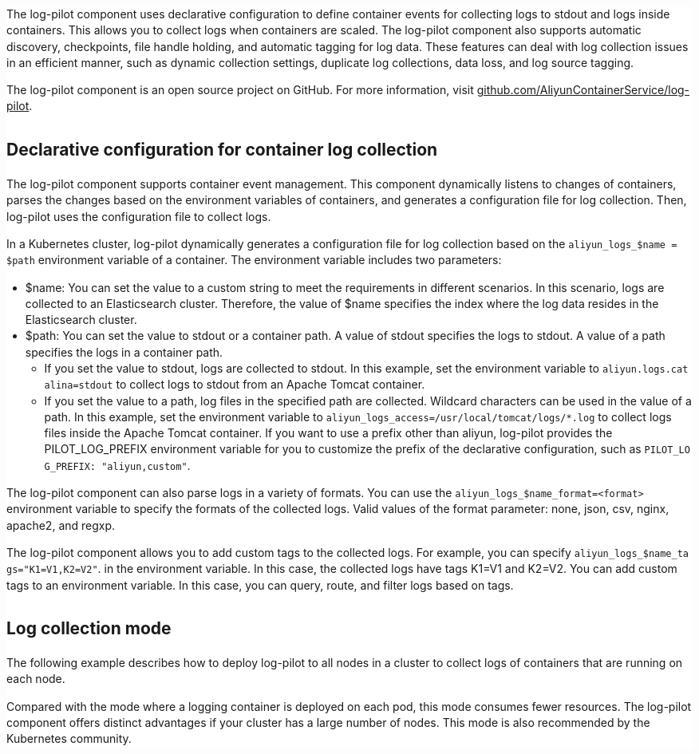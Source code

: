 The log-pilot component uses declarative configuration to define container events for collecting logs to stdout and logs inside containers. This allows you to collect logs when containers are scaled. The log-pilot component also supports automatic discovery, checkpoints, file handle holding, and automatic tagging for log data. These features can deal with log collection issues in an efficient manner, such as dynamic collection settings, duplicate log collections, data loss, and log source tagging.

The log-pilot component is an open source project on GitHub. For more information, visit [github.com/AliyunContainerService/log-pilot](https://github.com/AliyunContainerService/log-pilot).

## Declarative configuration for container log collection

The log-pilot component supports container event management. This component dynamically listens to changes of containers, parses the changes based on the environment variables of containers, and generates a configuration file for log collection. Then, log-pilot uses the configuration file to collect logs.

In a Kubernetes cluster, log-pilot dynamically generates a configuration file for log collection based on the `aliyun_logs_$name = $path` environment variable of a container. The environment variable includes two parameters:

-   $name: You can set the value to a custom string to meet the requirements in different scenarios. In this scenario, logs are collected to an Elasticsearch cluster. Therefore, the value of $name specifies the index where the log data resides in the Elasticsearch cluster.
-   $path: You can set the value to stdout or a container path. A value of stdout specifies the logs to stdout. A value of a path specifies the logs in a container path.
    -   If you set the value to stdout, logs are collected to stdout. In this example, set the environment variable to `aliyun.logs.catalina=stdout` to collect logs to stdout from an Apache Tomcat container.
    -   If you set the value to a path, log files in the specified path are collected. Wildcard characters can be used in the value of a path. In this example, set the environment variable to `aliyun_logs_access=/usr/local/tomcat/logs/*.log` to collect logs files inside the Apache Tomcat container. If you want to use a prefix other than aliyun, log-pilot provides the PILOT\_LOG\_PREFIX environment variable for you to customize the prefix of the declarative configuration, such as `PILOT_LOG_PREFIX: "aliyun,custom"`.

The log-pilot component can also parse logs in a variety of formats. You can use the `aliyun_logs_$name_format=<format>` environment variable to specify the formats of the collected logs. Valid values of the format parameter: none, json, csv, nginx, apache2, and regxp.

The log-pilot component allows you to add custom tags to the collected logs. For example, you can specify `aliyun_logs_$name_tags="K1=V1,K2=V2"`. in the environment variable. In this case, the collected logs have tags K1=V1 and K2=V2. You can add custom tags to an environment variable. In this case, you can query, route, and filter logs based on tags.

## Log collection mode

The following example describes how to deploy log-pilot to all nodes in a cluster to collect logs of containers that are running on each node.

Compared with the mode where a logging container is deployed on each pod, this mode consumes fewer resources. The log-pilot component offers distinct advantages if your cluster has a large number of nodes. This mode is also recommended by the Kubernetes community.
